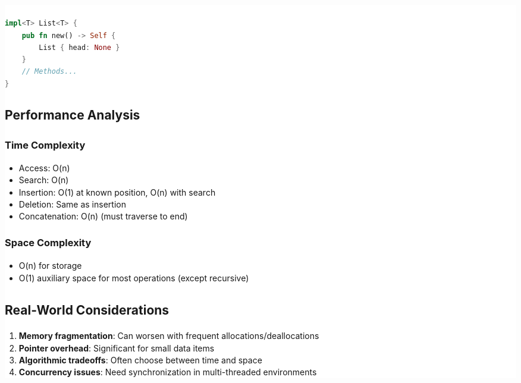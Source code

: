 ```rust

impl<T> List<T> {
    pub fn new() -> Self {
        List { head: None }
    }
    // Methods...
}
```

## Performance Analysis

### Time Complexity
- Access: O(n)
- Search: O(n)
- Insertion: O(1) at known position, O(n) with search
- Deletion: Same as insertion
- Concatenation: O(n) (must traverse to end)

### Space Complexity
- O(n) for storage
- O(1) auxiliary space for most operations (except recursive)

## Real-World Considerations

1. **Memory fragmentation**: Can worsen with frequent allocations/deallocations
2. **Pointer overhead**: Significant for small data items
3. **Algorithmic tradeoffs**: Often choose between time and space
4. **Concurrency issues**: Need synchronization in multi-threaded environments

